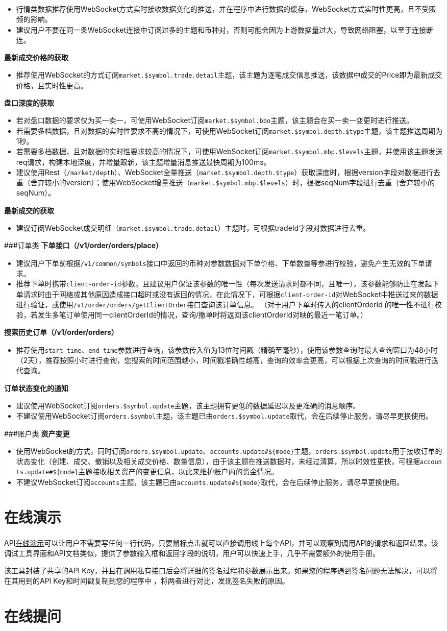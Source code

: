 - 行情类数据推荐使用WebSocket方式实时接收数据变化的推送，并在程序中进行数据的缓存，WebSocket方式实时性更高，且不受限频的影响。
- 建议用户不要在同一条WebSocket连接中订阅过多的主题和币种对，否则可能会因为上游数据量过大，导致网络阻塞，以至于连接断连。

**最新成交价格的获取**

- 推荐使用WebSocket的方式订阅`market.$symbol.trade.detail`主题，该主题为逐笔成交信息推送，该数据中成交的Price即为最新成交价格，且实时性更高。

**盘口深度的获取**

- 若对盘口数据的要求仅为买一卖一，可使用WebSocket订阅`market.$symbol.bbo`主题，该主题会在买一卖一变更时进行推送。
- 若需要多档数据，且对数据的实时性要求不高的情况下，可使用WebSocket订阅`market.$symbol.depth.$type`主题，该主题推送周期为1秒。
- 若需要多档数据，且对数据的实时性要求较高的情况下，可使用WebSocket订阅`market.$symbol.mbp.$levels`主题，并使用该主题发送req请求，构建本地深度，并增量跟新，该主题增量消息推送最快周期为100ms。
- 建议使用Rest（`/market/depth`）、WebSocket全量推送（`market.$symbol.depth.$type`）获取深度时，根据version字段对数据进行去重（舍弃较小的version）；使用WebSocket增量推送（`market.$symbol.mbp.$levels`）时，根据seqNum字段进行去重（舍弃较小的seqNum）。

**最新成交的获取**

- 建议订阅WebSocket成交明细（`market.$symbol.trade.detail`）主题时，可根据tradeId字段对数据进行去重。

###订单类
**下单接口（/v1/order/orders/place）**

- 建议用户下单前根据`/v1/common/symbols`接口中返回的币种对参数数据对下单价格、下单数量等参进行校验，避免产生无效的下单请求。
- 推荐下单时携带`client-order-id`参数，且建议用户保证该参数的唯一性（每次发送请求时都不同，且唯一），该参数能够防止在发起下单请求时由于网络或其他原因造成接口超时或没有返回的情况，在此情况下，可根据`client-order-id`对WebSocket中推送过来的数据进行验证，或使用`/v1/order/orders/getClientOrder`接口查询该订单信息。 （对于用户下单时传入的clientOrderId 的唯一性不进行校验，若发生多笔订单使用同一clientOrderId的情况，查询/撤单时将返回该clientOrderId对映的最近一笔订单。）

**搜索历史订单（/v1/order/orders）**

- 推荐使用`start-time`、`end-time`参数进行查询，该参数传入值为13位时间戳（精确至毫秒），使用该参数查询时最大查询窗口为48小时（2天），推荐按照小时进行查询，您搜索的时间范围越小，时间戳准确性越高，查询的效率会更高，可以根据上次查询的时间戳进行迭代查询。

**订单状态变化的通知**

- 建议使用WebSocket订阅`orders.$symbol.update`主题，该主题拥有更低的数据延迟以及更准确的消息顺序。
- 不建议使用WebSocket订阅`orders.$symbol`主题，该主题已由`orders.$symbol.update`取代，会在后续停止服务，请尽早更换使用。

###账户类
**资产变更**

- 使用WebSocket的方式，同时订阅`orders.$symbol.update`、`accounts.update#${mode}`主题，`orders.$symbol.update`用于接收订单的状态变化（创建、成交、撤销以及相关成交价格、数量信息），由于该主题在推送数据时，未经过清算，所以时效性更快，可根据`accounts.update#${mode}`主题接收相关资产的变更信息，以此来维护账户内的资金情况。
- 不建议WebSocket订阅`accounts`主题，该主题已由`accounts.update#${mode}`取代，会在后续停止服务，请尽早更换使用。

# 在线演示

API[在线演示](https://open.huobigroup.com/)可以让用户不需要写任何一行代码，只要鼠标点击就可以直接调用线上每个API，并可以观察到调用API的请求和返回结果。该调试工具界面和API文档类似，提供了参数输入框和返回字段的说明，用户可以快速上手，几乎不需要额外的使用手册。

该工具封装了共享的API Key，并且在调用私有接口后会将详细的签名过程和参数展示出来。如果您的程序遇到签名问题无法解决，可以将在其用到的API Key和时间戳复制到您的程序中
，将两者进行对比，发现签名失败的原因。

# 在线提问
